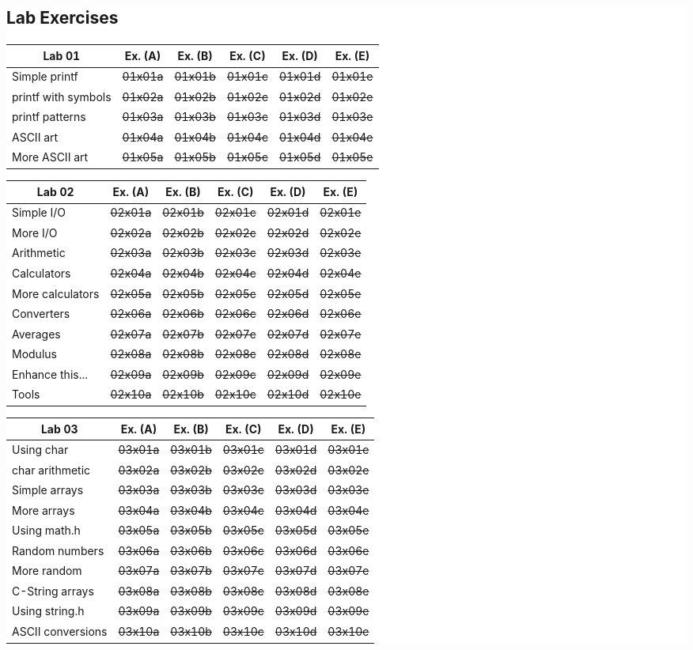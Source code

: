 ## __Lab Exercises__
| Lab 01                  |  Ex. (A)   |  Ex. (B)   |  Ex. (C)   |  Ex. (D)   |  Ex. (E)   |
| ----------------------- | ---------- | ---------- | ---------- | ---------- | ---------- |
| Simple printf           | ~~01x01a~~ | ~~01x01b~~ | ~~01x01c~~ | ~~01x01d~~ | ~~01x01e~~ |
| printf with symbols     | ~~01x02a~~ | ~~01x02b~~ | ~~01x02c~~ | ~~01x02d~~ | ~~01x02e~~ |
| printf patterns         | ~~01x03a~~ | ~~01x03b~~ | ~~01x03c~~ | ~~01x03d~~ | ~~01x03e~~ |
| ASCII art               | ~~01x04a~~ | ~~01x04b~~ | ~~01x04c~~ | ~~01x04d~~ | ~~01x04e~~ |
| More ASCII art          | ~~01x05a~~ | ~~01x05b~~ | ~~01x05c~~ | ~~01x05d~~ | ~~01x05e~~ |

| Lab 02                  |  Ex. (A)   |  Ex. (B)   |  Ex. (C)   |  Ex. (D)   |  Ex. (E)   |
| ----------------------- | ---------- | ---------- | ---------- | ---------- | ---------- |
| Simple I/O              | ~~02x01a~~ | ~~02x01b~~ | ~~02x01c~~ | ~~02x01d~~ | ~~02x01e~~ |
| More I/O                | ~~02x02a~~ | ~~02x02b~~ | ~~02x02c~~ | ~~02x02d~~ | ~~02x02e~~ |
| Arithmetic              | ~~02x03a~~ | ~~02x03b~~ | ~~02x03c~~ | ~~02x03d~~ | ~~02x03e~~ |
| Calculators             | ~~02x04a~~ | ~~02x04b~~ | ~~02x04c~~ | ~~02x04d~~ | ~~02x04e~~ |
| More calculators        | ~~02x05a~~ | ~~02x05b~~ | ~~02x05c~~ | ~~02x05d~~ | ~~02x05e~~ |
| Converters              | ~~02x06a~~ | ~~02x06b~~ | ~~02x06c~~ | ~~02x06d~~ | ~~02x06e~~ |
| Averages                | ~~02x07a~~ | ~~02x07b~~ | ~~02x07c~~ | ~~02x07d~~ | ~~02x07e~~ |
| Modulus                 | ~~02x08a~~ | ~~02x08b~~ | ~~02x08c~~ | ~~02x08d~~ | ~~02x08e~~ |
| Enhance this...         | ~~02x09a~~ | ~~02x09b~~ | ~~02x09c~~ | ~~02x09d~~ | ~~02x09e~~ |
| Tools                   | ~~02x10a~~ | ~~02x10b~~ | ~~02x10c~~ | ~~02x10d~~ | ~~02x10e~~ |

| Lab 03                  |  Ex. (A)   |  Ex. (B)   |  Ex. (C)   |  Ex. (D)   |  Ex. (E)   |
| ----------------------- | ---------- | ---------- | ---------- | ---------- | ---------- |
| Using char              | ~~03x01a~~ | ~~03x01b~~ | ~~03x01c~~ | ~~03x01d~~ | ~~03x01e~~ |
| char arithmetic         | ~~03x02a~~ | ~~03x02b~~ | ~~03x02c~~ | ~~03x02d~~ | ~~03x02e~~ |
| Simple arrays           | ~~03x03a~~ | ~~03x03b~~ | ~~03x03c~~ | ~~03x03d~~ | ~~03x03e~~ |
| More arrays             | ~~03x04a~~ | ~~03x04b~~ | ~~03x04c~~ | ~~03x04d~~ | ~~03x04e~~ |
| Using math.h            | ~~03x05a~~ | ~~03x05b~~ | ~~03x05c~~ | ~~03x05d~~ | ~~03x05e~~ |
| Random numbers          | ~~03x06a~~ | ~~03x06b~~ | ~~03x06c~~ | ~~03x06d~~ | ~~03x06e~~ |
| More random             | ~~03x07a~~ | ~~03x07b~~ | ~~03x07c~~ | ~~03x07d~~ | ~~03x07e~~ |
| C-String arrays         | ~~03x08a~~ | ~~03x08b~~ | ~~03x08c~~ | ~~03x08d~~ | ~~03x08e~~ |
| Using string.h          | ~~03x09a~~ | ~~03x09b~~ | ~~03x09c~~ | ~~03x09d~~ | ~~03x09e~~ |
| ASCII conversions       | ~~03x10a~~ | ~~03x10b~~ | ~~03x10c~~ | ~~03x10d~~ | ~~03x10e~~ |
